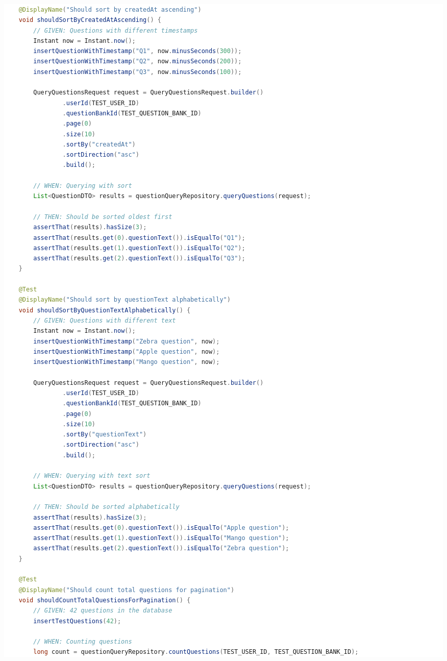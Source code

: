 ```java
    @DisplayName("Should sort by createdAt ascending")
    void shouldSortByCreatedAtAscending() {
        // GIVEN: Questions with different timestamps
        Instant now = Instant.now();
        insertQuestionWithTimestamp("Q1", now.minusSeconds(300));
        insertQuestionWithTimestamp("Q2", now.minusSeconds(200));
        insertQuestionWithTimestamp("Q3", now.minusSeconds(100));

        QueryQuestionsRequest request = QueryQuestionsRequest.builder()
                .userId(TEST_USER_ID)
                .questionBankId(TEST_QUESTION_BANK_ID)
                .page(0)
                .size(10)
                .sortBy("createdAt")
                .sortDirection("asc")
                .build();

        // WHEN: Querying with sort
        List<QuestionDTO> results = questionQueryRepository.queryQuestions(request);

        // THEN: Should be sorted oldest first
        assertThat(results).hasSize(3);
        assertThat(results.get(0).questionText()).isEqualTo("Q1");
        assertThat(results.get(1).questionText()).isEqualTo("Q2");
        assertThat(results.get(2).questionText()).isEqualTo("Q3");
    }

    @Test
    @DisplayName("Should sort by questionText alphabetically")
    void shouldSortByQuestionTextAlphabetically() {
        // GIVEN: Questions with different text
        Instant now = Instant.now();
        insertQuestionWithTimestamp("Zebra question", now);
        insertQuestionWithTimestamp("Apple question", now);
        insertQuestionWithTimestamp("Mango question", now);

        QueryQuestionsRequest request = QueryQuestionsRequest.builder()
                .userId(TEST_USER_ID)
                .questionBankId(TEST_QUESTION_BANK_ID)
                .page(0)
                .size(10)
                .sortBy("questionText")
                .sortDirection("asc")
                .build();

        // WHEN: Querying with text sort
        List<QuestionDTO> results = questionQueryRepository.queryQuestions(request);

        // THEN: Should be sorted alphabetically
        assertThat(results).hasSize(3);
        assertThat(results.get(0).questionText()).isEqualTo("Apple question");
        assertThat(results.get(1).questionText()).isEqualTo("Mango question");
        assertThat(results.get(2).questionText()).isEqualTo("Zebra question");
    }

    @Test
    @DisplayName("Should count total questions for pagination")
    void shouldCountTotalQuestionsForPagination() {
        // GIVEN: 42 questions in the database
        insertTestQuestions(42);

        // WHEN: Counting questions
        long count = questionQueryRepository.countQuestions(TEST_USER_ID, TEST_QUESTION_BANK_ID);
```